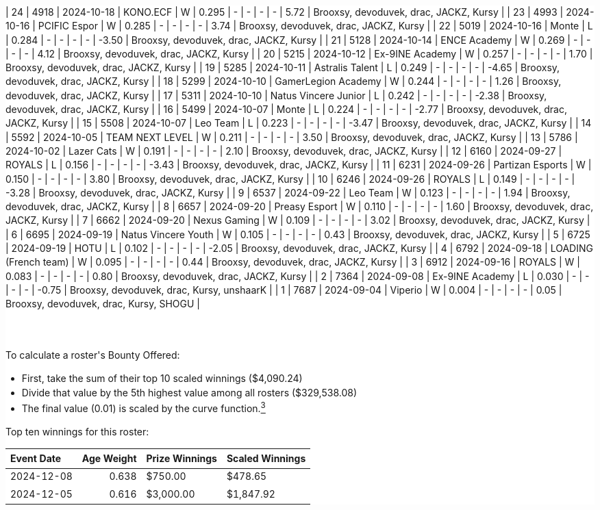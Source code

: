 |           24 |     4918 | 2024-10-18 | KONO.ECF                                  | W   | 0.295      | -            | -                | -                | -         |     5.72 | Brooxsy, devoduvek, drac, JACKZ, Kursy    |
|           23 |     4993 | 2024-10-16 | PCIFIC Espor                              | W   | 0.285      | -            | -                | -                | -         |     3.74 | Brooxsy, devoduvek, drac, JACKZ, Kursy    |
|           22 |     5019 | 2024-10-16 | Monte                                     | L   | 0.284      | -            | -                | -                | -         |    -3.50 | Brooxsy, devoduvek, drac, JACKZ, Kursy    |
|           21 |     5128 | 2024-10-14 | ENCE Academy                              | W   | 0.269      | -            | -                | -                | -         |     4.12 | Brooxsy, devoduvek, drac, JACKZ, Kursy    |
|           20 |     5215 | 2024-10-12 | Ex-9INE Academy                           | W   | 0.257      | -            | -                | -                | -         |     1.70 | Brooxsy, devoduvek, drac, JACKZ, Kursy    |
|           19 |     5285 | 2024-10-11 | Astralis Talent                           | L   | 0.249      | -            | -                | -                | -         |    -4.65 | Brooxsy, devoduvek, drac, JACKZ, Kursy    |
|           18 |     5299 | 2024-10-10 | GamerLegion Academy                       | W   | 0.244      | -            | -                | -                | -         |     1.26 | Brooxsy, devoduvek, drac, JACKZ, Kursy    |
|           17 |     5311 | 2024-10-10 | Natus Vincere Junior                      | L   | 0.242      | -            | -                | -                | -         |    -2.38 | Brooxsy, devoduvek, drac, JACKZ, Kursy    |
|           16 |     5499 | 2024-10-07 | Monte                                     | L   | 0.224      | -            | -                | -                | -         |    -2.77 | Brooxsy, devoduvek, drac, JACKZ, Kursy    |
|           15 |     5508 | 2024-10-07 | Leo Team                                  | L   | 0.223      | -            | -                | -                | -         |    -3.47 | Brooxsy, devoduvek, drac, JACKZ, Kursy    |
|           14 |     5592 | 2024-10-05 | TEAM NEXT LEVEL                           | W   | 0.211      | -            | -                | -                | -         |     3.50 | Brooxsy, devoduvek, drac, JACKZ, Kursy    |
|           13 |     5786 | 2024-10-02 | Lazer Cats                                | W   | 0.191      | -            | -                | -                | -         |     2.10 | Brooxsy, devoduvek, drac, JACKZ, Kursy    |
|           12 |     6160 | 2024-09-27 | ROYALS                                    | L   | 0.156      | -            | -                | -                | -         |    -3.43 | Brooxsy, devoduvek, drac, JACKZ, Kursy    |
|           11 |     6231 | 2024-09-26 | Partizan Esports                          | W   | 0.150      | -            | -                | -                | -         |     3.80 | Brooxsy, devoduvek, drac, JACKZ, Kursy    |
|           10 |     6246 | 2024-09-26 | ROYALS                                    | L   | 0.149      | -            | -                | -                | -         |    -3.28 | Brooxsy, devoduvek, drac, JACKZ, Kursy    |
|            9 |     6537 | 2024-09-22 | Leo Team                                  | W   | 0.123      | -            | -                | -                | -         |     1.94 | Brooxsy, devoduvek, drac, JACKZ, Kursy    |
|            8 |     6657 | 2024-09-20 | Preasy Esport                             | W   | 0.110      | -            | -                | -                | -         |     1.60 | Brooxsy, devoduvek, drac, JACKZ, Kursy    |
|            7 |     6662 | 2024-09-20 | Nexus Gaming                              | W   | 0.109      | -            | -                | -                | -         |     3.02 | Brooxsy, devoduvek, drac, JACKZ, Kursy    |
|            6 |     6695 | 2024-09-19 | Natus Vincere Youth                       | W   | 0.105      | -            | -                | -                | -         |     0.43 | Brooxsy, devoduvek, drac, JACKZ, Kursy    |
|            5 |     6725 | 2024-09-19 | HOTU                                      | L   | 0.102      | -            | -                | -                | -         |    -2.05 | Brooxsy, devoduvek, drac, JACKZ, Kursy    |
|            4 |     6792 | 2024-09-18 | LOADING (French team)                     | W   | 0.095      | -            | -                | -                | -         |     0.44 | Brooxsy, devoduvek, drac, JACKZ, Kursy    |
|            3 |     6912 | 2024-09-16 | ROYALS                                    | W   | 0.083      | -            | -                | -                | -         |     0.80 | Brooxsy, devoduvek, drac, JACKZ, Kursy    |
|            2 |     7364 | 2024-09-08 | Ex-9INE Academy                           | L   | 0.030      | -            | -                | -                | -         |    -0.75 | Brooxsy, devoduvek, drac, Kursy, unshaarK |
|            1 |     7687 | 2024-09-04 | Viperio                                   | W   | 0.004      | -            | -                | -                | -         |     0.05 | Brooxsy, devoduvek, drac, Kursy, SHOGU    |

<br />
<span id="table2"></span><br />
To calculate a roster's Bounty Offered:<br />

- First, take the sum of their top 10 scaled winnings ($4,090.24)
- Divide that value by the 5th highest value among all rosters ($329,538.08)
- The final value (0.01) is scaled by the curve function.[<sup>3</sup>](#curveFunction)

Top ten winnings for this roster:<br />

| Event Date | Age Weight | Prize Winnings | Scaled Winnings |
| :- | -: | :- | :- |
| 2024-12-08 |      0.638 | $750.00        | $478.65         |
| 2024-12-05 |      0.616 | $3,000.00      | $1,847.92       |